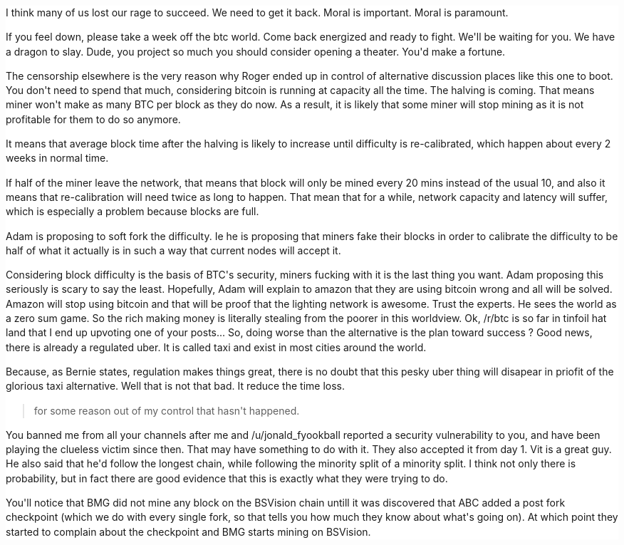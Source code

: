 I think many of us lost our rage to succeed. We need to get it back. Moral is important. Moral is paramount.

If you feel down, please take a week off the btc world. Come back energized and ready to fight. We'll be waiting for you. We have a dragon to slay.
Dude, you project so much you should consider opening a theater. You'd make a fortune.

The censorship elsewhere is the very reason why Roger ended up in control of alternative discussion places like this one to boot.
You don't need to spend that much, considering bitcoin is running at capacity all the time.
The halving is coming. That means miner won't make as many BTC per block as they do now. As a result, it is likely that some miner will stop mining as it is not profitable for them to do so anymore.

It means that average block time after the halving is likely to increase until difficulty is re-calibrated, which happen about every 2 weeks in normal time.

If half of the miner leave the network, that means that block will only be mined every 20 mins instead of the usual 10, and also it means that re-calibration will need twice as long to happen. That mean that for a while, network capacity and latency will suffer, which is especially a problem because blocks are full.

Adam is proposing to soft fork the difficulty. Ie he is proposing that miners fake their blocks in order to calibrate the difficulty to be half of what it actually is in such a way that current nodes will accept it.

Considering block difficulty is the basis of BTC's security, miners fucking with it is the last thing you want. Adam proposing this seriously is scary to say the least.
Hopefully, Adam will explain to amazon that they are using bitcoin wrong and all will be solved. Amazon will stop using bitcoin and that will be proof that the lighting network is awesome. Trust the experts.
He sees the world as a zero sum game. So the rich making money is literally stealing from the poorer in this worldview.
Ok, /r/btc is so far in tinfoil hat land that I end up upvoting one of your posts...
So, doing worse than the alternative is the plan toward success ?
Good news, there is already a regulated uber. It is called taxi and exist in most cities around the world.

Because, as Bernie states, regulation makes things great, there is no doubt that this pesky uber thing will disapear in priofit of the glorious taxi alternative.
Well that is not that bad. It reduce the time loss.
> for some reason out of my control that hasn't happened.

You banned me from all your channels after me and /u/jonald_fyookball reported a security vulnerability to you, and have been playing the clueless victim since then. That may have something to do with it.
They also accepted it from day 1. Vit is a great guy.
He also said that he'd follow the longest chain, while following the minority split of a minority split.
I think not only there is probability, but in fact there are good evidence that this is exactly what they were trying to do.

You'll notice that BMG did not mine any block on the BSVision chain untill it was discovered that ABC added a post fork checkpoint (which we do with every single fork, so that tells you how much they know about what's going on). At which point they started to complain about the checkpoint and BMG starts mining on BSVision.
